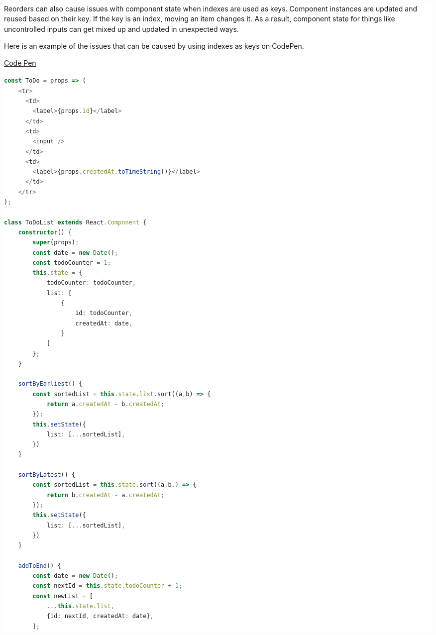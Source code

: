 Reorders can also cause issues with component state when indexes are used as keys. Component instances are updated and reused based on their key. If the key is an index, moving an item changes it. As a result, component state for things like uncontrolled inputs can get mixed up and updated in unexpected ways.

Here is an example of the issues that can be caused by using indexes as keys on CodePen.

[Code Pen](https://reactjs.org/redirect-to-codepen/reconciliation/index-used-as-key)

```ts
const ToDo = props => (
    <tr>
      <td>
        <label>{props.id}</label>
      </td>
      <td>
        <input />
      </td>
      <td>
        <label>{props.createdAt.toTimeString()}</label>
      </td>
    </tr>
);

class ToDoList extends React.Component {
    constructor() {
        super(props);
        const date = new Date();
        const todoCounter = 1;
        this.state = {
            todoCounter: todoCounter,
            list: [
                {
                    id: todoCounter,
                    createdAt: date,
                }
            ]
        };
    }

    sortByEarliest() {
        const sortedList = this.state.list.sort((a,b) => {
            return a.createdAt - b.createdAt;
        });
        this.setState({
            list: [...sortedList],
        })
    }

    sortByLatest() {
        const sortedList = this.state.sort((a,b,) => {
            return b.createdAt - a.createdAt;
        });
        this.setState({
            list: [...sortedList],
        })
    }

    addToEnd() {
        const date = new Date();
        const nextId = this.state.todoCounter + 1;
        const newList = [
            ...this.state.list,
            {id: nextId, createdAt: date},
        ];
```